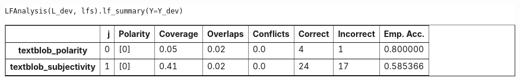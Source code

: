 


```python
LFAnalysis(L_dev, lfs).lf_summary(Y=Y_dev)
```




<div>
<style scoped>
    .dataframe tbody tr th:only-of-type {
        vertical-align: middle;
    }

    .dataframe tbody tr th {
        vertical-align: top;
    }

    .dataframe thead th {
        text-align: right;
    }
</style>
<table border="1" class="dataframe">
  <thead>
    <tr style="text-align: right;">
      <th></th>
      <th>j</th>
      <th>Polarity</th>
      <th>Coverage</th>
      <th>Overlaps</th>
      <th>Conflicts</th>
      <th>Correct</th>
      <th>Incorrect</th>
      <th>Emp. Acc.</th>
    </tr>
  </thead>
  <tbody>
    <tr>
      <th>textblob_polarity</th>
      <td>0</td>
      <td>[0]</td>
      <td>0.05</td>
      <td>0.02</td>
      <td>0.0</td>
      <td>4</td>
      <td>1</td>
      <td>0.800000</td>
    </tr>
    <tr>
      <th>textblob_subjectivity</th>
      <td>1</td>
      <td>[0]</td>
      <td>0.41</td>
      <td>0.02</td>
      <td>0.0</td>
      <td>24</td>
      <td>17</td>
      <td>0.585366</td>
    </tr>
  </tbody>
</table>
</div>
